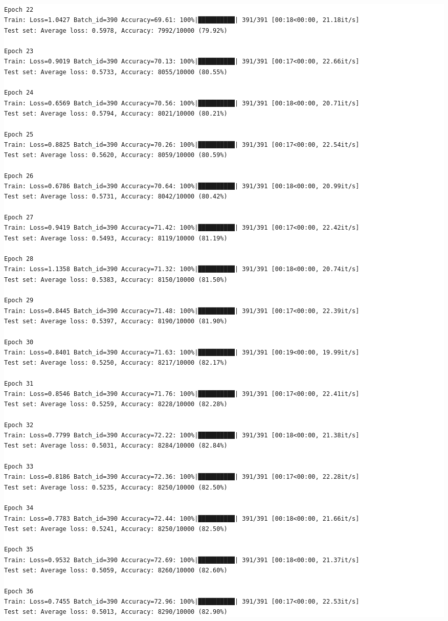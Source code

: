     Epoch 22
    Train: Loss=1.0427 Batch_id=390 Accuracy=69.61: 100%|██████████| 391/391 [00:18<00:00, 21.18it/s]
    Test set: Average loss: 0.5978, Accuracy: 7992/10000 (79.92%)

    Epoch 23
    Train: Loss=0.9019 Batch_id=390 Accuracy=70.13: 100%|██████████| 391/391 [00:17<00:00, 22.66it/s]
    Test set: Average loss: 0.5733, Accuracy: 8055/10000 (80.55%)

    Epoch 24
    Train: Loss=0.6569 Batch_id=390 Accuracy=70.56: 100%|██████████| 391/391 [00:18<00:00, 20.71it/s]
    Test set: Average loss: 0.5794, Accuracy: 8021/10000 (80.21%)

    Epoch 25
    Train: Loss=0.8825 Batch_id=390 Accuracy=70.26: 100%|██████████| 391/391 [00:17<00:00, 22.54it/s]
    Test set: Average loss: 0.5620, Accuracy: 8059/10000 (80.59%)

    Epoch 26
    Train: Loss=0.6786 Batch_id=390 Accuracy=70.64: 100%|██████████| 391/391 [00:18<00:00, 20.99it/s]
    Test set: Average loss: 0.5731, Accuracy: 8042/10000 (80.42%)

    Epoch 27
    Train: Loss=0.9419 Batch_id=390 Accuracy=71.42: 100%|██████████| 391/391 [00:17<00:00, 22.42it/s]
    Test set: Average loss: 0.5493, Accuracy: 8119/10000 (81.19%)

    Epoch 28
    Train: Loss=1.1358 Batch_id=390 Accuracy=71.32: 100%|██████████| 391/391 [00:18<00:00, 20.74it/s]
    Test set: Average loss: 0.5383, Accuracy: 8150/10000 (81.50%)

    Epoch 29
    Train: Loss=0.8445 Batch_id=390 Accuracy=71.48: 100%|██████████| 391/391 [00:17<00:00, 22.39it/s]
    Test set: Average loss: 0.5397, Accuracy: 8190/10000 (81.90%)

    Epoch 30
    Train: Loss=0.8401 Batch_id=390 Accuracy=71.63: 100%|██████████| 391/391 [00:19<00:00, 19.99it/s]
    Test set: Average loss: 0.5250, Accuracy: 8217/10000 (82.17%)

    Epoch 31
    Train: Loss=0.8546 Batch_id=390 Accuracy=71.76: 100%|██████████| 391/391 [00:17<00:00, 22.41it/s]
    Test set: Average loss: 0.5259, Accuracy: 8228/10000 (82.28%)

    Epoch 32
    Train: Loss=0.7799 Batch_id=390 Accuracy=72.22: 100%|██████████| 391/391 [00:18<00:00, 21.38it/s]
    Test set: Average loss: 0.5031, Accuracy: 8284/10000 (82.84%)

    Epoch 33
    Train: Loss=0.8186 Batch_id=390 Accuracy=72.36: 100%|██████████| 391/391 [00:17<00:00, 22.28it/s]
    Test set: Average loss: 0.5235, Accuracy: 8250/10000 (82.50%)

    Epoch 34
    Train: Loss=0.7783 Batch_id=390 Accuracy=72.44: 100%|██████████| 391/391 [00:18<00:00, 21.66it/s]
    Test set: Average loss: 0.5241, Accuracy: 8250/10000 (82.50%)

    Epoch 35
    Train: Loss=0.9532 Batch_id=390 Accuracy=72.69: 100%|██████████| 391/391 [00:18<00:00, 21.37it/s]
    Test set: Average loss: 0.5059, Accuracy: 8260/10000 (82.60%)

    Epoch 36
    Train: Loss=0.7455 Batch_id=390 Accuracy=72.96: 100%|██████████| 391/391 [00:17<00:00, 22.53it/s]
    Test set: Average loss: 0.5013, Accuracy: 8290/10000 (82.90%)
